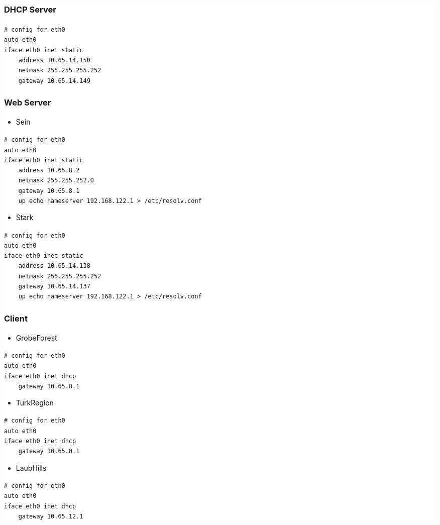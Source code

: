 ### DHCP Server
```
# config for eth0
auto eth0
iface eth0 inet static
    address 10.65.14.150
    netmask 255.255.255.252
    gateway 10.65.14.149
```

### Web Server
- Sein
```
# config for eth0
auto eth0
iface eth0 inet static
    address 10.65.8.2
    netmask 255.255.252.0
    gateway 10.65.8.1
    up echo nameserver 192.168.122.1 > /etc/resolv.conf
```

- Stark
```
# config for eth0
auto eth0
iface eth0 inet static
    address 10.65.14.138
    netmask 255.255.255.252
    gateway 10.65.14.137
    up echo nameserver 192.168.122.1 > /etc/resolv.conf
```

### Client
- GrobeForest
```
# config for eth0
auto eth0
iface eth0 inet dhcp
    gateway 10.65.8.1
```

- TurkRegion
```
# config for eth0
auto eth0
iface eth0 inet dhcp
    gateway 10.65.0.1
```

- LaubHills
```
# config for eth0
auto eth0
iface eth0 inet dhcp
    gateway 10.65.12.1
```
